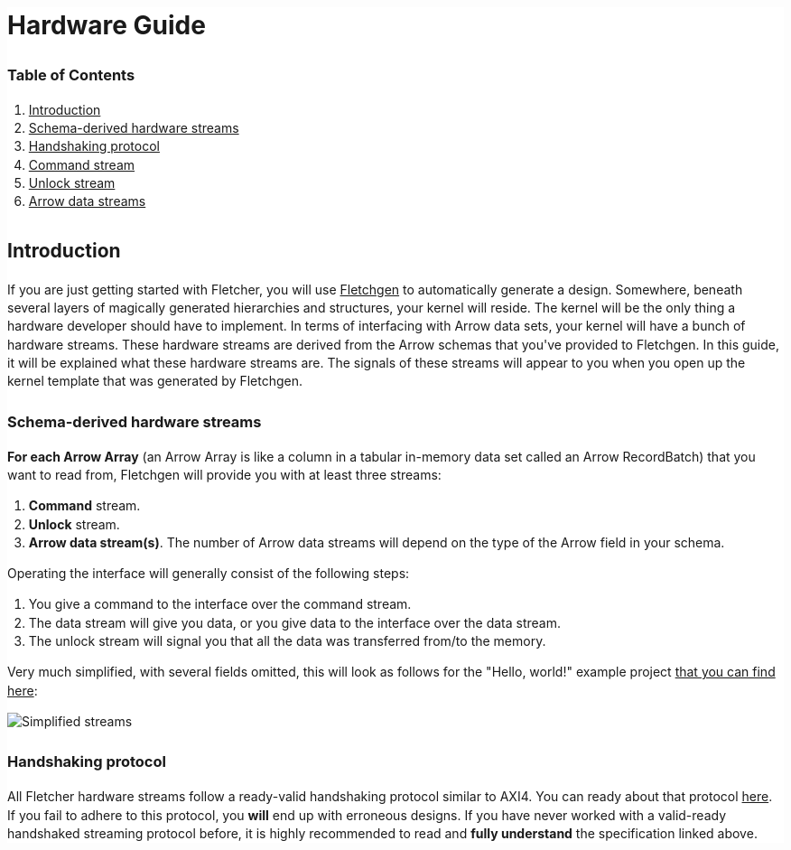 # Hardware Guide

### Table of Contents
1. [Introduction](#introduction)
2. [Schema-derived hardware streams](#schema-derived-hardware-streams)
3. [Handshaking protocol](#handshaking-protocol)
4. [Command stream](#command-stream)
5. [Unlock stream](#unlock-stream)
6. [Arrow data streams](#arrow-data-streams)

## Introduction
If you are just getting started with Fletcher, you will use
[Fletchgen](../codegen/cpp/fletchgen/README.md) to automatically generate a design.
Somewhere, beneath several layers of magically generated hierarchies and
structures, your kernel will reside. The kernel will be the only thing a
hardware developer should have to implement. In terms of interfacing with Arrow
data sets, your kernel will have a bunch of hardware streams. These hardware
streams are derived from the Arrow schemas that you've provided to Fletchgen. In
this guide, it will be explained what these hardware streams are. The signals of
these streams will appear to you when you open up the kernel template that was
generated by Fletchgen.

### Schema-derived hardware streams

**For each Arrow Array** (an Arrow Array is like a column in a tabular in-memory
data set called an Arrow RecordBatch) that you want to read from, Fletchgen
will provide you with at least three streams:

1. **Command** stream.
2. **Unlock** stream.
3. **Arrow data stream(s)**. The number of Arrow data streams will depend on the
   type of the Arrow field in your schema.

Operating the interface will generally consist of the following steps:
1. You give a command to the interface over the command stream.
2. The data stream will give you data, or you give data to the interface over
   the data stream.
3. The unlock stream will signal you that all the data was transferred from/to
the memory.

Very much simplified, with several fields omitted, this will look as follows for
the "Hello, world!" example project [that you can find here](../examples/sum):

![Simplified streams](../docs/streams_simple.svg)

### Handshaking protocol

All Fletcher hardware streams follow a ready-valid handshaking protocol similar
to AXI4. You can ready about that protocol
[here](https://static.docs.arm.com/ihi0051/a/IHI0051A_amba4_axi4_stream_v1_0_protocol_spec.pdf).
If you fail to adhere to this protocol, you **will** end up with erroneous
designs. If you have never worked with a valid-ready handshaked streaming
protocol before, it is highly recommended to read and **fully understand** the
specification linked above.
